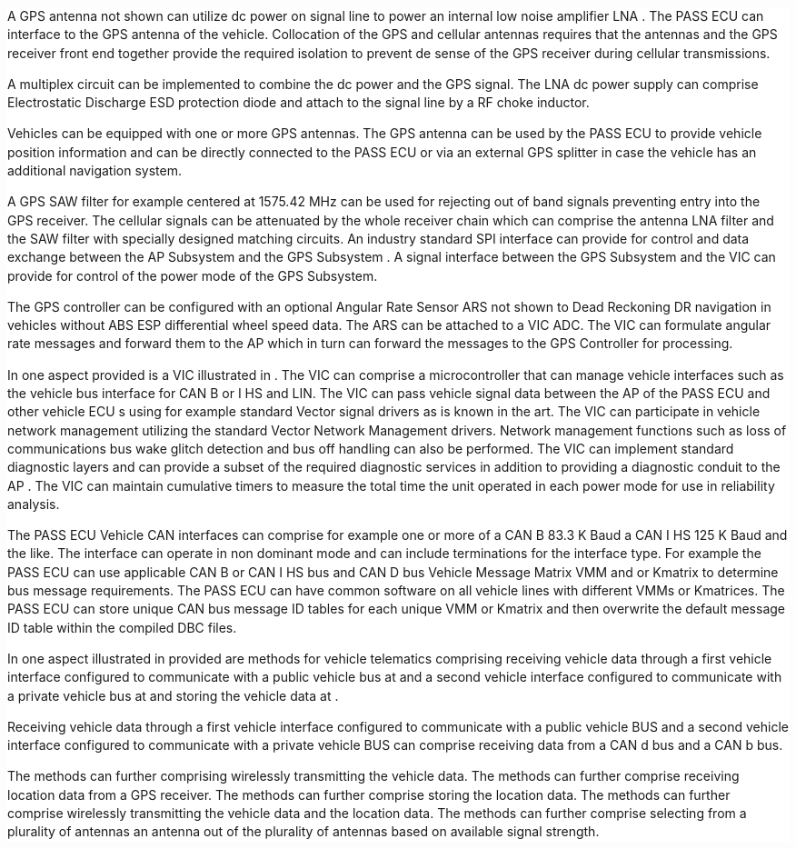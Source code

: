 A GPS antenna not shown can utilize dc power on signal line to power an internal low noise amplifier LNA . The PASS ECU can interface to the GPS antenna of the vehicle. Collocation of the GPS and cellular antennas requires that the antennas and the GPS receiver front end together provide the required isolation to prevent de sense of the GPS receiver during cellular transmissions.

A multiplex circuit can be implemented to combine the dc power and the GPS signal. The LNA dc power supply can comprise Electrostatic Discharge ESD protection diode and attach to the signal line by a RF choke inductor.

Vehicles can be equipped with one or more GPS antennas. The GPS antenna can be used by the PASS ECU to provide vehicle position information and can be directly connected to the PASS ECU or via an external GPS splitter in case the vehicle has an additional navigation system.

A GPS SAW filter for example centered at 1575.42 MHz can be used for rejecting out of band signals preventing entry into the GPS receiver. The cellular signals can be attenuated by the whole receiver chain which can comprise the antenna LNA filter and the SAW filter with specially designed matching circuits. An industry standard SPI interface can provide for control and data exchange between the AP Subsystem and the GPS Subsystem . A signal interface between the GPS Subsystem and the VIC can provide for control of the power mode of the GPS Subsystem.

The GPS controller can be configured with an optional Angular Rate Sensor ARS not shown to Dead Reckoning DR navigation in vehicles without ABS ESP differential wheel speed data. The ARS can be attached to a VIC ADC. The VIC can formulate angular rate messages and forward them to the AP which in turn can forward the messages to the GPS Controller for processing.

In one aspect provided is a VIC illustrated in . The VIC can comprise a microcontroller that can manage vehicle interfaces such as the vehicle bus interface for CAN B or I HS and LIN. The VIC can pass vehicle signal data between the AP of the PASS ECU and other vehicle ECU s using for example standard Vector signal drivers as is known in the art. The VIC can participate in vehicle network management utilizing the standard Vector Network Management drivers. Network management functions such as loss of communications bus wake glitch detection and bus off handling can also be performed. The VIC can implement standard diagnostic layers and can provide a subset of the required diagnostic services in addition to providing a diagnostic conduit to the AP . The VIC can maintain cumulative timers to measure the total time the unit operated in each power mode for use in reliability analysis.

The PASS ECU Vehicle CAN interfaces can comprise for example one or more of a CAN B 83.3 K Baud a CAN I HS 125 K Baud and the like. The interface can operate in non dominant mode and can include terminations for the interface type. For example the PASS ECU can use applicable CAN B or CAN I HS bus and CAN D bus Vehicle Message Matrix VMM and or Kmatrix to determine bus message requirements. The PASS ECU can have common software on all vehicle lines with different VMMs or Kmatrices. The PASS ECU can store unique CAN bus message ID tables for each unique VMM or Kmatrix and then overwrite the default message ID table within the compiled DBC files.

In one aspect illustrated in provided are methods for vehicle telematics comprising receiving vehicle data through a first vehicle interface configured to communicate with a public vehicle bus at and a second vehicle interface configured to communicate with a private vehicle bus at and storing the vehicle data at .

Receiving vehicle data through a first vehicle interface configured to communicate with a public vehicle BUS and a second vehicle interface configured to communicate with a private vehicle BUS can comprise receiving data from a CAN d bus and a CAN b bus.

The methods can further comprising wirelessly transmitting the vehicle data. The methods can further comprise receiving location data from a GPS receiver. The methods can further comprise storing the location data. The methods can further comprise wirelessly transmitting the vehicle data and the location data. The methods can further comprise selecting from a plurality of antennas an antenna out of the plurality of antennas based on available signal strength.
